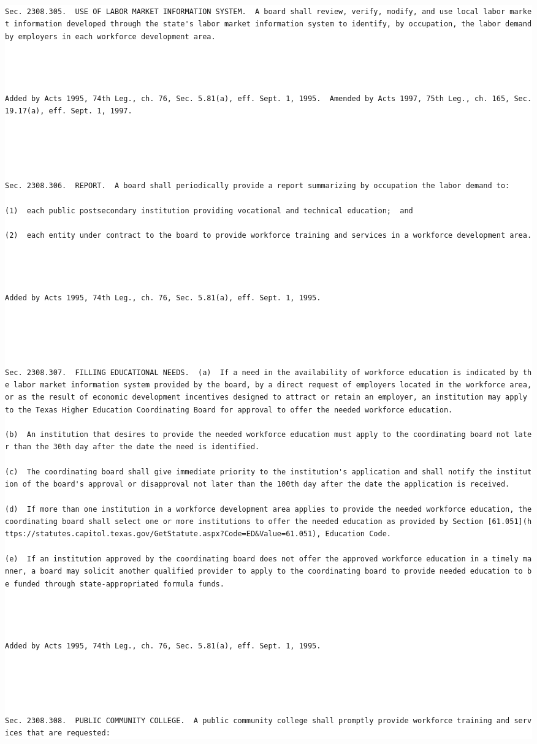     
    
    
    
    Sec. 2308.305.  USE OF LABOR MARKET INFORMATION SYSTEM.  A board shall review, verify, modify, and use local labor market information developed through the state's labor market information system to identify, by occupation, the labor demand by employers in each workforce development area.
    
    
    
    
    Added by Acts 1995, 74th Leg., ch. 76, Sec. 5.81(a), eff. Sept. 1, 1995.  Amended by Acts 1997, 75th Leg., ch. 165, Sec. 19.17(a), eff. Sept. 1, 1997.
    
    
    
    
    
    Sec. 2308.306.  REPORT.  A board shall periodically provide a report summarizing by occupation the labor demand to:
    
    (1)  each public postsecondary institution providing vocational and technical education;  and
    
    (2)  each entity under contract to the board to provide workforce training and services in a workforce development area.
    
    
    
    
    Added by Acts 1995, 74th Leg., ch. 76, Sec. 5.81(a), eff. Sept. 1, 1995.
    
    
    
    
    
    Sec. 2308.307.  FILLING EDUCATIONAL NEEDS.  (a)  If a need in the availability of workforce education is indicated by the labor market information system provided by the board, by a direct request of employers located in the workforce area, or as the result of economic development incentives designed to attract or retain an employer, an institution may apply to the Texas Higher Education Coordinating Board for approval to offer the needed workforce education.
    
    (b)  An institution that desires to provide the needed workforce education must apply to the coordinating board not later than the 30th day after the date the need is identified.
    
    (c)  The coordinating board shall give immediate priority to the institution's application and shall notify the institution of the board's approval or disapproval not later than the 100th day after the date the application is received.
    
    (d)  If more than one institution in a workforce development area applies to provide the needed workforce education, the coordinating board shall select one or more institutions to offer the needed education as provided by Section [61.051](https://statutes.capitol.texas.gov/GetStatute.aspx?Code=ED&Value=61.051), Education Code.
    
    (e)  If an institution approved by the coordinating board does not offer the approved workforce education in a timely manner, a board may solicit another qualified provider to apply to the coordinating board to provide needed education to be funded through state-appropriated formula funds.
    
    
    
    
    Added by Acts 1995, 74th Leg., ch. 76, Sec. 5.81(a), eff. Sept. 1, 1995.
    
    
    
    
    
    Sec. 2308.308.  PUBLIC COMMUNITY COLLEGE.  A public community college shall promptly provide workforce training and services that are requested:
    